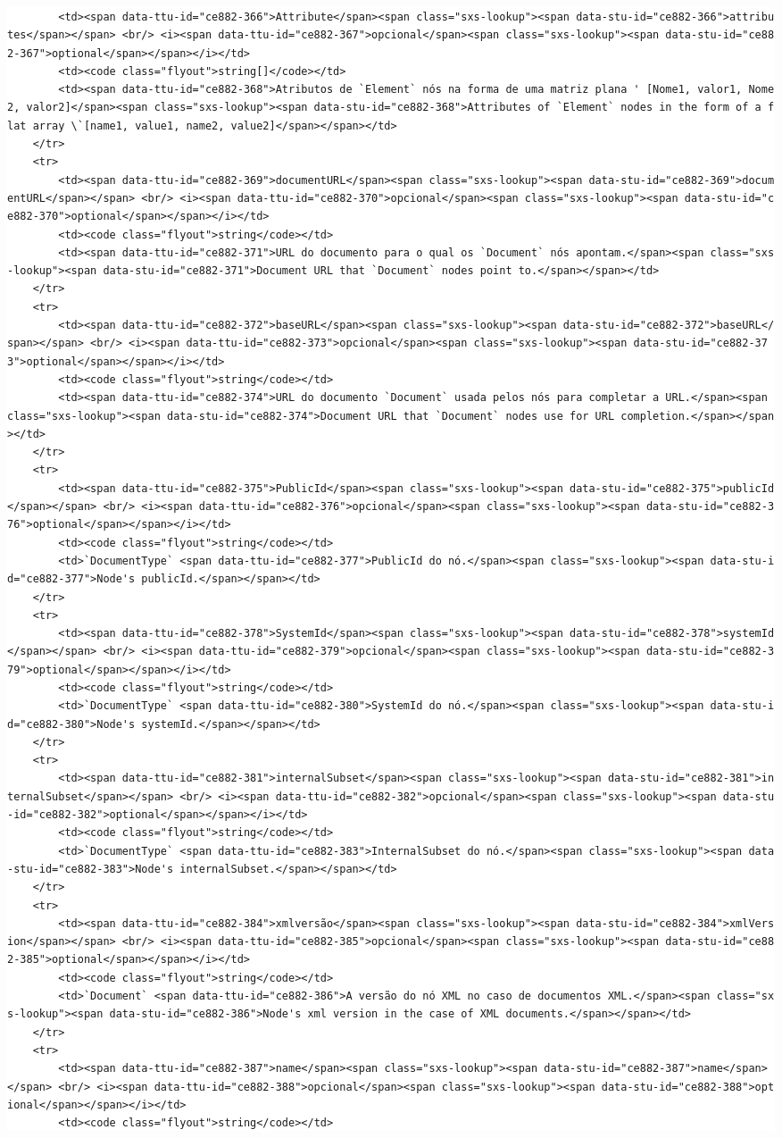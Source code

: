             <td><span data-ttu-id="ce882-366">Attribute</span><span class="sxs-lookup"><span data-stu-id="ce882-366">attributes</span></span> <br/> <i><span data-ttu-id="ce882-367">opcional</span><span class="sxs-lookup"><span data-stu-id="ce882-367">optional</span></span></i></td>
            <td><code class="flyout">string[]</code></td>
            <td><span data-ttu-id="ce882-368">Atributos de `Element` nós na forma de uma matriz plana ' [Nome1, valor1, Nome2, valor2]</span><span class="sxs-lookup"><span data-stu-id="ce882-368">Attributes of `Element` nodes in the form of a flat array \`[name1, value1, name2, value2]</span></span></td>
        </tr>
        <tr>
            <td><span data-ttu-id="ce882-369">documentURL</span><span class="sxs-lookup"><span data-stu-id="ce882-369">documentURL</span></span> <br/> <i><span data-ttu-id="ce882-370">opcional</span><span class="sxs-lookup"><span data-stu-id="ce882-370">optional</span></span></i></td>
            <td><code class="flyout">string</code></td>
            <td><span data-ttu-id="ce882-371">URL do documento para o qual os `Document` nós apontam.</span><span class="sxs-lookup"><span data-stu-id="ce882-371">Document URL that `Document` nodes point to.</span></span></td>
        </tr>
        <tr>
            <td><span data-ttu-id="ce882-372">baseURL</span><span class="sxs-lookup"><span data-stu-id="ce882-372">baseURL</span></span> <br/> <i><span data-ttu-id="ce882-373">opcional</span><span class="sxs-lookup"><span data-stu-id="ce882-373">optional</span></span></i></td>
            <td><code class="flyout">string</code></td>
            <td><span data-ttu-id="ce882-374">URL do documento `Document` usada pelos nós para completar a URL.</span><span class="sxs-lookup"><span data-stu-id="ce882-374">Document URL that `Document` nodes use for URL completion.</span></span></td>
        </tr>
        <tr>
            <td><span data-ttu-id="ce882-375">PublicId</span><span class="sxs-lookup"><span data-stu-id="ce882-375">publicId</span></span> <br/> <i><span data-ttu-id="ce882-376">opcional</span><span class="sxs-lookup"><span data-stu-id="ce882-376">optional</span></span></i></td>
            <td><code class="flyout">string</code></td>
            <td>`DocumentType` <span data-ttu-id="ce882-377">PublicId do nó.</span><span class="sxs-lookup"><span data-stu-id="ce882-377">Node's publicId.</span></span></td>
        </tr>
        <tr>
            <td><span data-ttu-id="ce882-378">SystemId</span><span class="sxs-lookup"><span data-stu-id="ce882-378">systemId</span></span> <br/> <i><span data-ttu-id="ce882-379">opcional</span><span class="sxs-lookup"><span data-stu-id="ce882-379">optional</span></span></i></td>
            <td><code class="flyout">string</code></td>
            <td>`DocumentType` <span data-ttu-id="ce882-380">SystemId do nó.</span><span class="sxs-lookup"><span data-stu-id="ce882-380">Node's systemId.</span></span></td>
        </tr>
        <tr>
            <td><span data-ttu-id="ce882-381">internalSubset</span><span class="sxs-lookup"><span data-stu-id="ce882-381">internalSubset</span></span> <br/> <i><span data-ttu-id="ce882-382">opcional</span><span class="sxs-lookup"><span data-stu-id="ce882-382">optional</span></span></i></td>
            <td><code class="flyout">string</code></td>
            <td>`DocumentType` <span data-ttu-id="ce882-383">InternalSubset do nó.</span><span class="sxs-lookup"><span data-stu-id="ce882-383">Node's internalSubset.</span></span></td>
        </tr>
        <tr>
            <td><span data-ttu-id="ce882-384">xmlversão</span><span class="sxs-lookup"><span data-stu-id="ce882-384">xmlVersion</span></span> <br/> <i><span data-ttu-id="ce882-385">opcional</span><span class="sxs-lookup"><span data-stu-id="ce882-385">optional</span></span></i></td>
            <td><code class="flyout">string</code></td>
            <td>`Document` <span data-ttu-id="ce882-386">A versão do nó XML no caso de documentos XML.</span><span class="sxs-lookup"><span data-stu-id="ce882-386">Node's xml version in the case of XML documents.</span></span></td>
        </tr>
        <tr>
            <td><span data-ttu-id="ce882-387">name</span><span class="sxs-lookup"><span data-stu-id="ce882-387">name</span></span> <br/> <i><span data-ttu-id="ce882-388">opcional</span><span class="sxs-lookup"><span data-stu-id="ce882-388">optional</span></span></i></td>
            <td><code class="flyout">string</code></td>